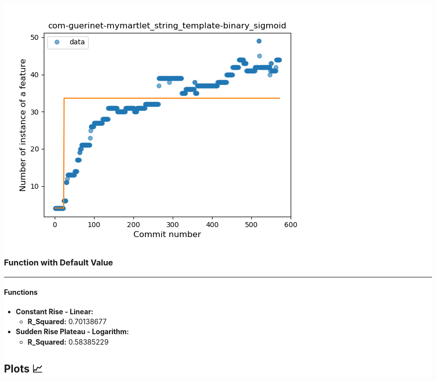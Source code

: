![com-guerinet-mymartlet T9](../plots/com-guerinet-mymartlet_string_template_T9.png)
### <a name="func_with_default_value">Function with Default Value</a>
----
#### Functions
* **Constant Rise - Linear:** ![equation](http://latex.codecogs.com/svg.latex?0.019829x%20&plus;%203.364836)
    * **R_Squared:** 0.70138677
* **Sudden Rise Plateau - Logarithm:** ![equation](http://latex.codecogs.com/svg.latex?2.305868%5Clog_%7B3.714974%7D%28x%29%20&plus;%200.0)
    * **R_Squared:** 0.58385229

**Plots** :chart_with_upwards_trend:
-----
